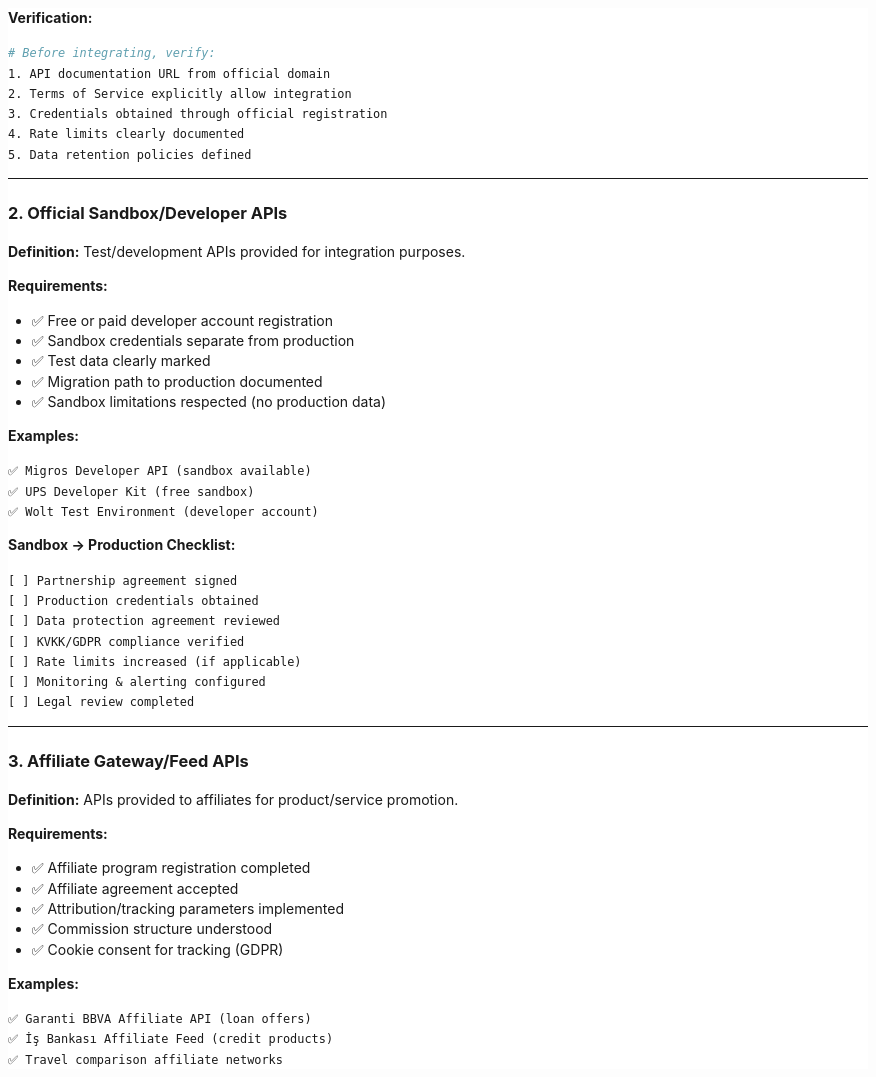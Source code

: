 **Verification:**
```bash
# Before integrating, verify:
1. API documentation URL from official domain
2. Terms of Service explicitly allow integration
3. Credentials obtained through official registration
4. Rate limits clearly documented
5. Data retention policies defined
```

---

### 2. Official Sandbox/Developer APIs

**Definition:** Test/development APIs provided for integration purposes.

**Requirements:**
- ✅ Free or paid developer account registration
- ✅ Sandbox credentials separate from production
- ✅ Test data clearly marked
- ✅ Migration path to production documented
- ✅ Sandbox limitations respected (no production data)

**Examples:**
```
✅ Migros Developer API (sandbox available)
✅ UPS Developer Kit (free sandbox)
✅ Wolt Test Environment (developer account)
```

**Sandbox → Production Checklist:**
```
[ ] Partnership agreement signed
[ ] Production credentials obtained
[ ] Data protection agreement reviewed
[ ] KVKK/GDPR compliance verified
[ ] Rate limits increased (if applicable)
[ ] Monitoring & alerting configured
[ ] Legal review completed
```

---

### 3. Affiliate Gateway/Feed APIs

**Definition:** APIs provided to affiliates for product/service promotion.

**Requirements:**
- ✅ Affiliate program registration completed
- ✅ Affiliate agreement accepted
- ✅ Attribution/tracking parameters implemented
- ✅ Commission structure understood
- ✅ Cookie consent for tracking (GDPR)

**Examples:**
```
✅ Garanti BBVA Affiliate API (loan offers)
✅ İş Bankası Affiliate Feed (credit products)
✅ Travel comparison affiliate networks
```

